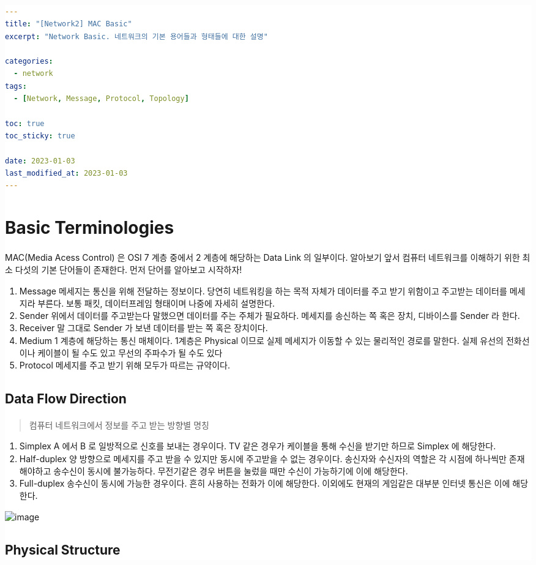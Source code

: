 ```yaml
---
title: "[Network2] MAC Basic"
excerpt: "Network Basic. 네트워크의 기본 용어들과 형태들에 대한 설명"

categories:
  - network
tags:
  - [Network, Message, Protocol, Topology]

toc: true
toc_sticky: true

date: 2023-01-03
last_modified_at: 2023-01-03
---
```


# Basic Terminologies

MAC(Media Acess Control) 은 OSI 7 계층 중에서 2 계층에 해당하는 Data Link 의 일부이다. 알아보기 앞서 컴퓨터 네트워크를 이해하기 위한 최소 다섯의 기본 단어들이 존재한다. 먼저 단어를 알아보고 시작하자!

1. Message
   메세지는 통신을 위해 전달하는 정보이다. 당연히 네트워킹을 하는 목적 자체가 데이터를 주고 받기 위함이고 주고받는 데이터를 메세지라 부른다. 보통 패킷, 데이터프레임 형태이며 나중에 자세히 설명한다.
2. Sender
   위에서 데이터를 주고받는다 말했으면 데이터를 주는 주체가 필요하다. 메세지를 송신하는 쪽 혹은 장치, 디바이스를 Sender 라 한다.
3. Receiver
   말 그대로 Sender 가 보낸 데이터를 받는 쪽 혹은 장치이다.
4. Medium
   1 계층에 해당하는 통신 매체이다. 1계층은 Physical 이므로 실제 메세지가 이동할 수 있는 물리적인 경로를 말한다. 실제 유선의 전화선이나 케이블이 될 수도 있고 무선의 주파수가 될 수도 있다
5. Protocol
   메세지를 주고 받기 위해 모두가 따르는 규약이다.

## Data Flow Direction

> 컴퓨터 네트워크에서 정보를 주고 받는 방향별 명칭

1. Simplex
   A 에서 B 로 일방적으로 신호를 보내는 경우이다. TV 같은 경우가 케이블을 통해 수신을 받기만 하므로 Simplex 에 해당한다.
2. Half-duplex
   양 방향으로 메세지를 주고 받을 수 있지만 동시에 주고받을 수 없는 경우이다. 송신자와 수신자의 역할은 각 시점에 하나씩만 존재해야하고 송수신이 동시에 불가능하다. 무전기같은 경우 버튼을 눌렀을 때만 수신이 가능하기에 이에 해당한다.
3. Full-duplex
   송수신이 동시에 가능한 경우이다. 흔히 사용하는 전화가 이에 해당한다. 이외에도 현재의 게임같은 대부분 인터넷 통신은 이에 해당한다.

<img width="700" alt="image" src="https://user-images.githubusercontent.com/56664567/210301849-59c94483-0912-4a10-bf66-bb270ed1f48a.png">

## Physical Structure

